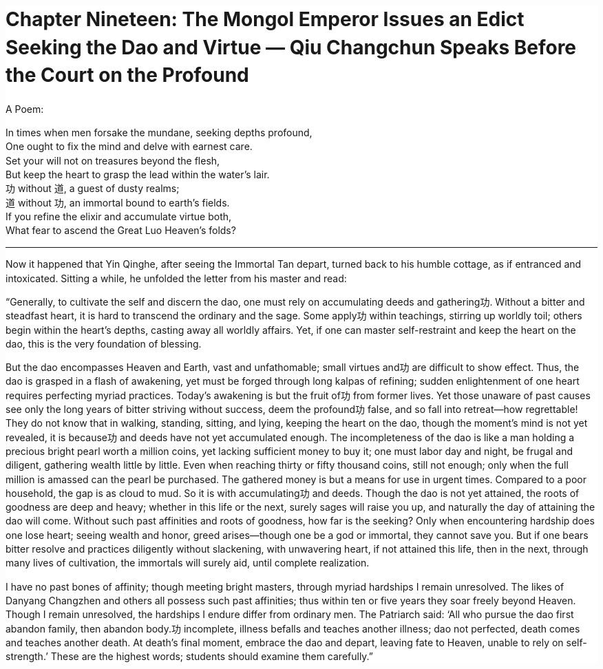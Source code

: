 # Chapter Nineteen: The Mongol Emperor Issues an Edict Seeking the Dao and Virtue — Qiu Changchun Speaks Before the Court on the Profound

A Poem:

In times when men forsake the mundane, seeking depths profound,  
One ought to fix the mind and delve with earnest care.  
Set your will not on treasures beyond the flesh,  
But keep the heart to grasp the lead within the water’s lair.  
功 without 道, a guest of dusty realms;  
道 without 功, an immortal bound to earth’s fields.  
If you refine the elixir and accumulate virtue both,  
What fear to ascend the Great Luo Heaven’s folds?

---

Now it happened that Yin Qinghe, after seeing the Immortal Tan depart, turned back to his humble cottage, as if entranced and intoxicated. Sitting a while, he unfolded the letter from his master and read:

“Generally, to cultivate the self and discern the dao, one must rely on accumulating deeds and gathering功. Without a bitter and steadfast heart, it is hard to transcend the ordinary and the sage. Some apply功 within teachings, stirring up worldly toil; others begin within the heart’s depths, casting away all worldly affairs. Yet, if one can master self-restraint and keep the heart on the dao, this is the very foundation of blessing.

But the dao encompasses Heaven and Earth, vast and unfathomable; small virtues and功 are difficult to show effect. Thus, the dao is grasped in a flash of awakening, yet must be forged through long kalpas of refining; sudden enlightenment of one heart requires perfecting myriad practices. Today’s awakening is but the fruit of功 from former lives. Yet those unaware of past causes see only the long years of bitter striving without success, deem the profound功 false, and so fall into retreat—how regrettable! They do not know that in walking, standing, sitting, and lying, keeping the heart on the dao, though the moment’s mind is not yet revealed, it is because功 and deeds have not yet accumulated enough. The incompleteness of the dao is like a man holding a precious bright pearl worth a million coins, yet lacking sufficient money to buy it; one must labor day and night, be frugal and diligent, gathering wealth little by little. Even when reaching thirty or fifty thousand coins, still not enough; only when the full million is amassed can the pearl be purchased. The gathered money is but a means for use in urgent times. Compared to a poor household, the gap is as cloud to mud. So it is with accumulating功 and deeds. Though the dao is not yet attained, the roots of goodness are deep and heavy; whether in this life or the next, surely sages will raise you up, and naturally the day of attaining the dao will come. Without such past affinities and roots of goodness, how far is the seeking? Only when encountering hardship does one lose heart; seeing wealth and honor, greed arises—though one be a god or immortal, they cannot save you. But if one bears bitter resolve and practices diligently without slackening, with unwavering heart, if not attained this life, then in the next, through many lives of cultivation, the immortals will surely aid, until complete realization.

I have no past bones of affinity; though meeting bright masters, through myriad hardships I remain unresolved. The likes of Danyang Changzhen and others all possess such past affinities; thus within ten or five years they soar freely beyond Heaven. Though I remain unresolved, the hardships I endure differ from ordinary men. The Patriarch said: ‘All who pursue the dao first abandon family, then abandon body.功 incomplete, illness befalls and teaches another illness; dao not perfected, death comes and teaches another death. At death’s final moment, embrace the dao and depart, leaving fate to Heaven, unable to rely on self-strength.’ These are the highest words; students should examine them carefully.”
